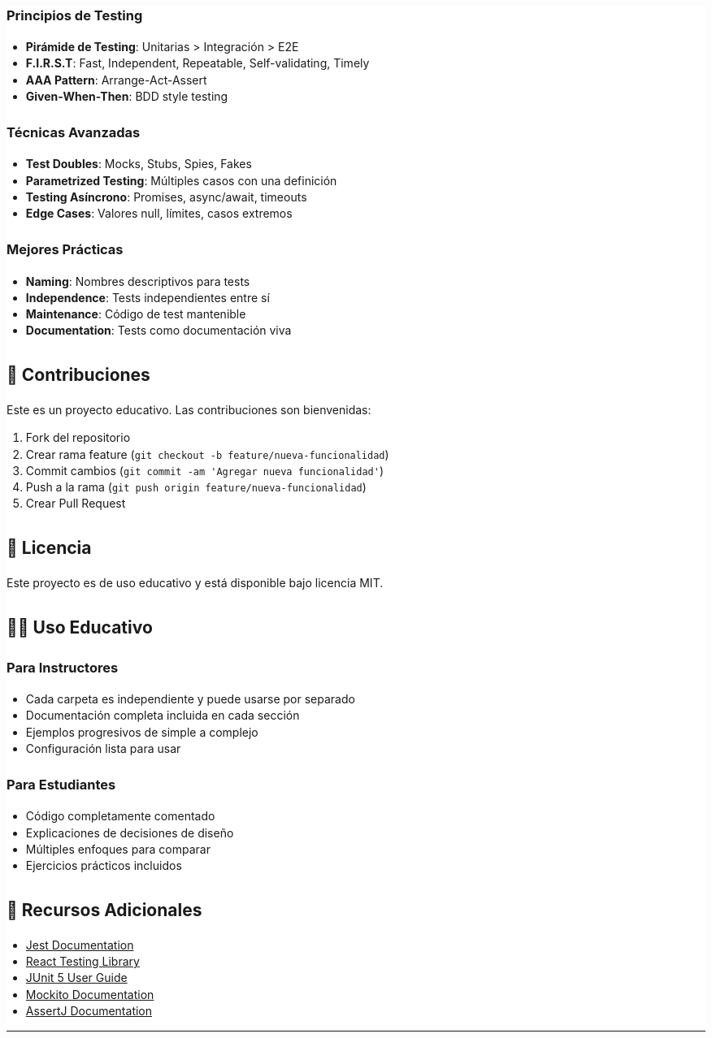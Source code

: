 ### Principios de Testing
- **Pirámide de Testing**: Unitarias > Integración > E2E
- **F.I.R.S.T**: Fast, Independent, Repeatable, Self-validating, Timely
- **AAA Pattern**: Arrange-Act-Assert
- **Given-When-Then**: BDD style testing

### Técnicas Avanzadas
- **Test Doubles**: Mocks, Stubs, Spies, Fakes
- **Parametrized Testing**: Múltiples casos con una definición
- **Testing Asíncrono**: Promises, async/await, timeouts
- **Edge Cases**: Valores null, límites, casos extremos

### Mejores Prácticas
- **Naming**: Nombres descriptivos para tests
- **Independence**: Tests independientes entre sí
- **Maintenance**: Código de test mantenible
- **Documentation**: Tests como documentación viva

## 🤝 Contribuciones

Este es un proyecto educativo. Las contribuciones son bienvenidas:

1. Fork del repositorio
2. Crear rama feature (`git checkout -b feature/nueva-funcionalidad`)
3. Commit cambios (`git commit -am 'Agregar nueva funcionalidad'`)
4. Push a la rama (`git push origin feature/nueva-funcionalidad`)
5. Crear Pull Request

## 📝 Licencia

Este proyecto es de uso educativo y está disponible bajo licencia MIT.

## 👨‍🏫 Uso Educativo

### Para Instructores
- Cada carpeta es independiente y puede usarse por separado
- Documentación completa incluida en cada sección
- Ejemplos progresivos de simple a complejo
- Configuración lista para usar

### Para Estudiantes
- Código completamente comentado
- Explicaciones de decisiones de diseño
- Múltiples enfoques para comparar
- Ejercicios prácticos incluidos

## 🔗 Recursos Adicionales

- [Jest Documentation](https://jestjs.io/docs/getting-started)
- [React Testing Library](https://testing-library.com/docs/react-testing-library/intro/)
- [JUnit 5 User Guide](https://junit.org/junit5/docs/current/user-guide/)
- [Mockito Documentation](https://javadoc.io/doc/org.mockito/mockito-core/latest/org/mockito/Mockito.html)
- [AssertJ Documentation](https://assertj.github.io/doc/)

---